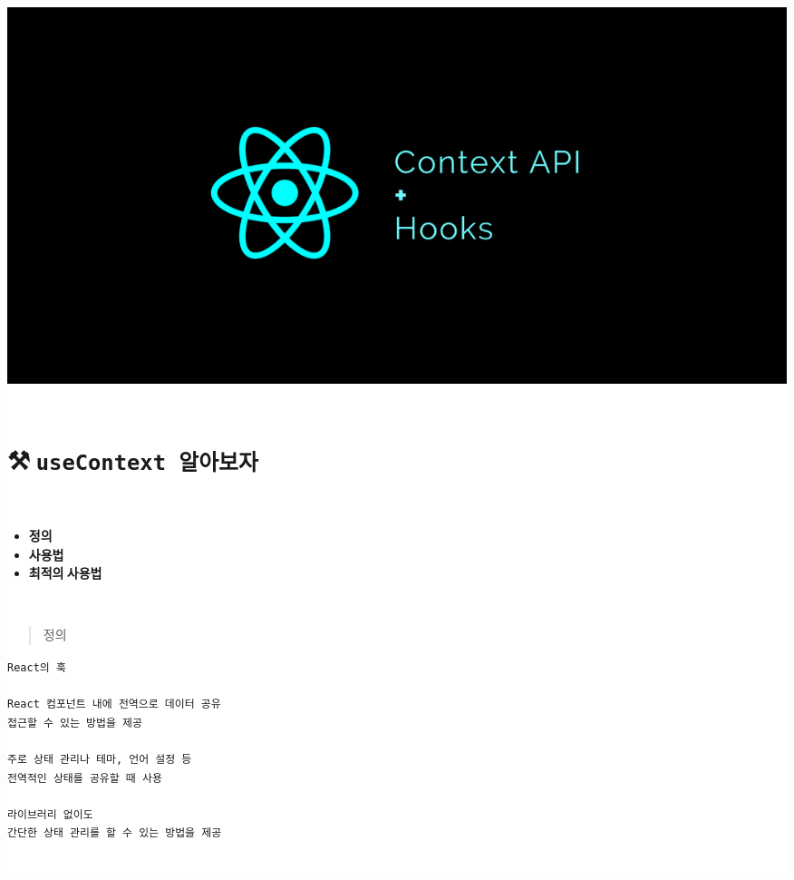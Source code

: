 <img src="../../Image/context_logo.png" style="object-fit: cover" width="100%"/>

<br>
<br>


# ⚒️  `useContext 알아보자`

<br>


* **정의**
* **사용법**
* **최적의 사용법**

<br>


> 정의

```
React의 훅

React 컴포넌트 내에 전역으로 데이터 공유
접근할 수 있는 방법을 제공

주로 상태 관리나 테마, 언어 설정 등 
전역적인 상태를 공유할 때 사용

라이브러리 없이도 
간단한 상태 관리를 할 수 있는 방법을 제공
```
<br>
